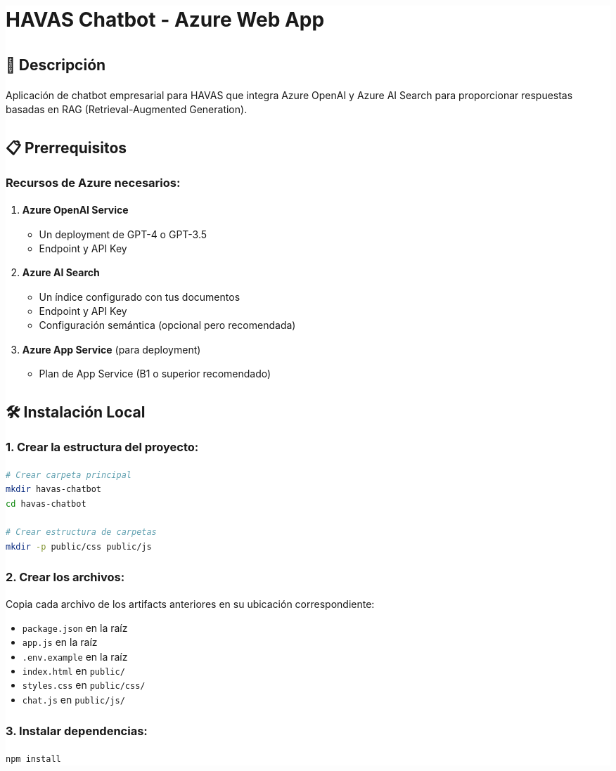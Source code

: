 # HAVAS Chatbot - Azure Web App

## 🚀 Descripción
Aplicación de chatbot empresarial para HAVAS que integra Azure OpenAI y Azure AI Search para proporcionar respuestas basadas en RAG (Retrieval-Augmented Generation).

## 📋 Prerrequisitos

### Recursos de Azure necesarios:
1. **Azure OpenAI Service**
   - Un deployment de GPT-4 o GPT-3.5
   - Endpoint y API Key

2. **Azure AI Search**
   - Un índice configurado con tus documentos
   - Endpoint y API Key
   - Configuración semántica (opcional pero recomendada)

3. **Azure App Service** (para deployment)
   - Plan de App Service (B1 o superior recomendado)

## 🛠️ Instalación Local

### 1. Crear la estructura del proyecto:

```bash
# Crear carpeta principal
mkdir havas-chatbot
cd havas-chatbot

# Crear estructura de carpetas
mkdir -p public/css public/js
```

### 2. Crear los archivos:

Copia cada archivo de los artifacts anteriores en su ubicación correspondiente:
- `package.json` en la raíz
- `app.js` en la raíz
- `.env.example` en la raíz
- `index.html` en `public/`
- `styles.css` en `public/css/`
- `chat.js` en `public/js/`

### 3. Instalar dependencias:

```bash
npm install
```

